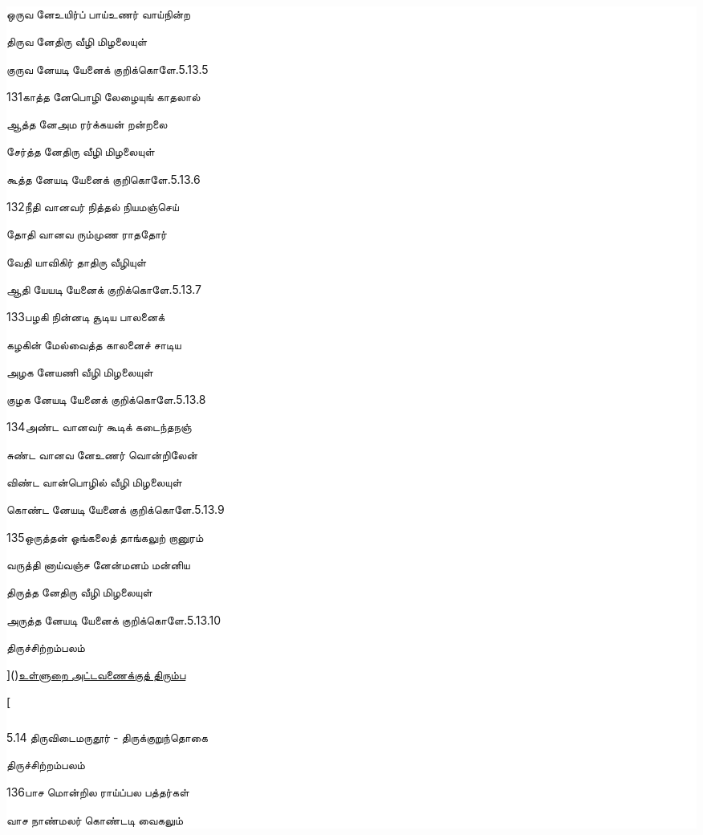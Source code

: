 ஒருவ னேஉயிர்ப் பாய்உணர் வாய்நின்ற  

திருவ னேதிரு வீழி மிழலையுள்  

குருவ னேயடி யேனைக் குறிக்கொளே.5.13.5 

 131காத்த னேபொழி லேழையுங் காதலால்  

ஆத்த னேஅம ரர்க்கயன் றன்றலை  

சேர்த்த னேதிரு வீழி மிழலையுள்  

கூத்த னேயடி யேனைக் குறிகொளே.5.13.6 

 132நீதி வானவர் நித்தல் நியமஞ்செய்  

தோதி வானவ ரும்முண ராததோர்  

வேதி யாவிகிர் தாதிரு வீழியுள்  

ஆதி யேயடி யேனைக் குறிக்கொளே.5.13.7 

 133பழகி நின்னடி சூடிய பாலனைக்  

கழகின் மேல்வைத்த காலனைச் சாடிய  

அழக னேயணி வீழி மிழலையுள்  

குழக னேயடி யேனைக் குறிக்கொளே.5.13.8 

 134அண்ட வானவர் கூடிக் கடைந்தநஞ்  

சுண்ட வானவ னேஉணர் வொன்றிலேன்  

விண்ட வான்பொழில் வீழி மிழலையுள்  

கொண்ட னேயடி யேனைக் குறிக்கொளே.5.13.9 

 135ஒருத்தன் ஓங்கலைத் தாங்கலுற் றானுரம்  

வருத்தி னாய்வஞ்ச னேன்மனம் மன்னிய  

திருத்த னேதிரு வீழி மிழலையுள்  

அருத்த னேயடி யேனைக் குறிக்கொளே.5.13.10  

திருச்சிற்றம்பலம்  

]()[உள்ளுறை அட்டவணைக்குத் திரும்ப](https://www.projectmadurai.org/pm_etexts/utf8/pmuni0186.html#hd5013)  

[  

###

 5.14 திருவிடைமருதூர் - திருக்குறுந்தொகை  

  

திருச்சிற்றம்பலம்  

  

136பாச மொன்றில ராய்ப்பல பத்தர்கள்  

வாச நாண்மலர் கொண்டடி வைகலும்  
